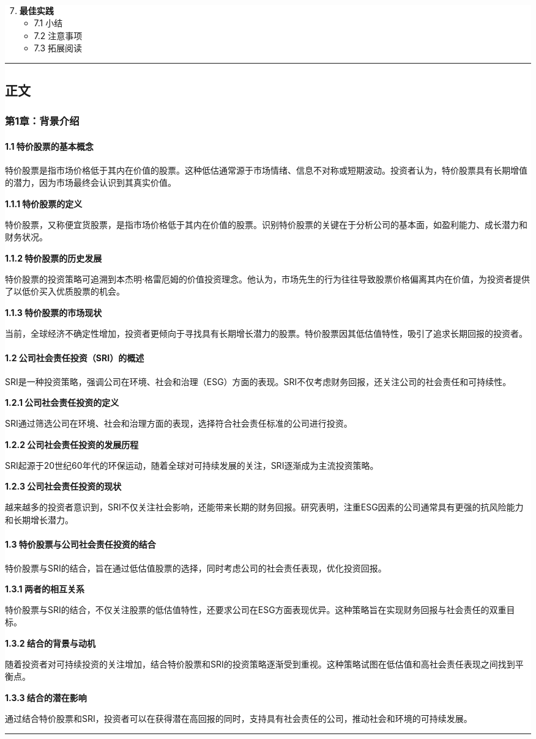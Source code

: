 7. **最佳实践**
   - 7.1 小结
   - 7.2 注意事项
   - 7.3 拓展阅读

---

## 正文

### 第1章：背景介绍

#### 1.1 特价股票的基本概念

特价股票是指市场价格低于其内在价值的股票。这种低估通常源于市场情绪、信息不对称或短期波动。投资者认为，特价股票具有长期增值的潜力，因为市场最终会认识到其真实价值。

**1.1.1 特价股票的定义**

特价股票，又称便宜货股票，是指市场价格低于其内在价值的股票。识别特价股票的关键在于分析公司的基本面，如盈利能力、成长潜力和财务状况。

**1.1.2 特价股票的历史发展**

特价股票的投资策略可追溯到本杰明·格雷厄姆的价值投资理念。他认为，市场先生的行为往往导致股票价格偏离其内在价值，为投资者提供了以低价买入优质股票的机会。

**1.1.3 特价股票的市场现状**

当前，全球经济不确定性增加，投资者更倾向于寻找具有长期增长潜力的股票。特价股票因其低估值特性，吸引了追求长期回报的投资者。

#### 1.2 公司社会责任投资（SRI）的概述

SRI是一种投资策略，强调公司在环境、社会和治理（ESG）方面的表现。SRI不仅考虑财务回报，还关注公司的社会责任和可持续性。

**1.2.1 公司社会责任投资的定义**

SRI通过筛选公司在环境、社会和治理方面的表现，选择符合社会责任标准的公司进行投资。

**1.2.2 公司社会责任投资的发展历程**

SRI起源于20世纪60年代的环保运动，随着全球对可持续发展的关注，SRI逐渐成为主流投资策略。

**1.2.3 公司社会责任投资的现状**

越来越多的投资者意识到，SRI不仅关注社会影响，还能带来长期的财务回报。研究表明，注重ESG因素的公司通常具有更强的抗风险能力和长期增长潜力。

#### 1.3 特价股票与公司社会责任投资的结合

特价股票与SRI的结合，旨在通过低估值股票的选择，同时考虑公司的社会责任表现，优化投资回报。

**1.3.1 两者的相互关系**

特价股票与SRI的结合，不仅关注股票的低估值特性，还要求公司在ESG方面表现优异。这种策略旨在实现财务回报与社会责任的双重目标。

**1.3.2 结合的背景与动机**

随着投资者对可持续投资的关注增加，结合特价股票和SRI的投资策略逐渐受到重视。这种策略试图在低估值和高社会责任表现之间找到平衡点。

**1.3.3 结合的潜在影响**

通过结合特价股票和SRI，投资者可以在获得潜在高回报的同时，支持具有社会责任的公司，推动社会和环境的可持续发展。

---
